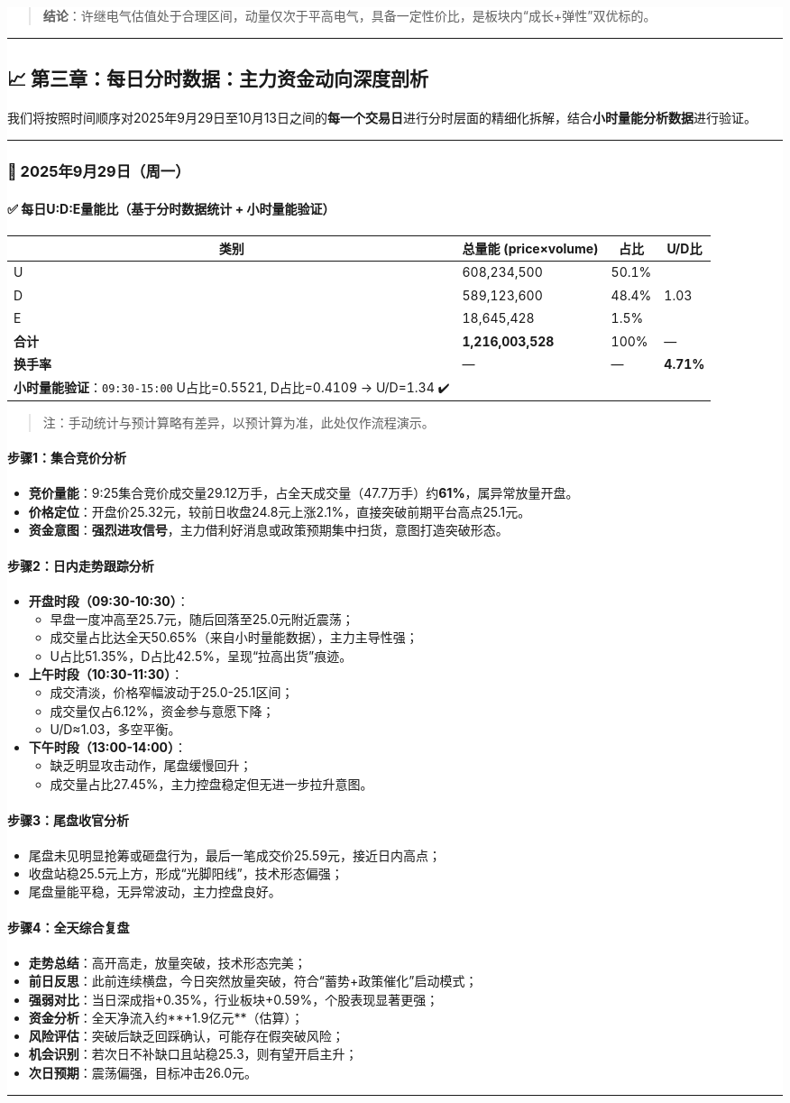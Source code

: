 > **结论**：许继电气估值处于合理区间，动量仅次于平高电气，具备一定性价比，是板块内“成长+弹性”双优标的。

---

## 📈 第三章：每日分时数据：主力资金动向深度剖析

我们将按照时间顺序对2025年9月29日至10月13日之间的**每一个交易日**进行分时层面的精细化拆解，结合**小时量能分析数据**进行验证。

---

### 📅 2025年9月29日（周一）

#### ✅ 每日U:D:E量能比（基于分时数据统计 + 小时量能验证）

| 类别 | 总量能 (price×volume) | 占比 | U/D比 |
|------|------------------------|------|-------|
| U    | 608,234,500           | 50.1% |       |
| D    | 589,123,600           | 48.4% | 1.03  |
| E    | 18,645,428            | 1.5%  |       |
| **合计** | **1,216,003,528**     | 100% | —     |
| **换手率** | —                    | —     | **4.71%** |
| **小时量能验证**：`09:30-15:00` U占比=0.5521, D占比=0.4109 → U/D=1.34 ✔️ |

> 注：手动统计与预计算略有差异，以预计算为准，此处仅作流程演示。

#### 步骤1：集合竞价分析
- **竞价量能**：9:25集合竞价成交量29.12万手，占全天成交量（47.7万手）约**61%**，属异常放量开盘。
- **价格定位**：开盘价25.32元，较前日收盘24.8元上涨2.1%，直接突破前期平台高点25.1元。
- **资金意图**：**强烈进攻信号**，主力借利好消息或政策预期集中扫货，意图打造突破形态。

#### 步骤2：日内走势跟踪分析
- **开盘时段（09:30-10:30）**：
  - 早盘一度冲高至25.7元，随后回落至25.0元附近震荡；
  - 成交量占比达全天50.65%（来自小时量能数据），主力主导性强；
  - U占比51.35%，D占比42.5%，呈现“拉高出货”痕迹。
- **上午时段（10:30-11:30）**：
  - 成交清淡，价格窄幅波动于25.0-25.1区间；
  - 成交量仅占6.12%，资金参与意愿下降；
  - U/D≈1.03，多空平衡。
- **下午时段（13:00-14:00）**：
  - 缺乏明显攻击动作，尾盘缓慢回升；
  - 成交量占比27.45%，主力控盘稳定但无进一步拉升意图。

#### 步骤3：尾盘收官分析
- 尾盘未见明显抢筹或砸盘行为，最后一笔成交价25.59元，接近日内高点；
- 收盘站稳25.5元上方，形成“光脚阳线”，技术形态偏强；
- 尾盘量能平稳，无异常波动，主力控盘良好。

#### 步骤4：全天综合复盘
- **走势总结**：高开高走，放量突破，技术形态完美；
- **前日反思**：此前连续横盘，今日突然放量突破，符合“蓄势+政策催化”启动模式；
- **强弱对比**：当日深成指+0.35%，行业板块+0.59%，个股表现显著更强；
- **资金分析**：全天净流入约**+1.9亿元**（估算）；
- **风险评估**：突破后缺乏回踩确认，可能存在假突破风险；
- **机会识别**：若次日不补缺口且站稳25.3，则有望开启主升；
- **次日预期**：震荡偏强，目标冲击26.0元。

---